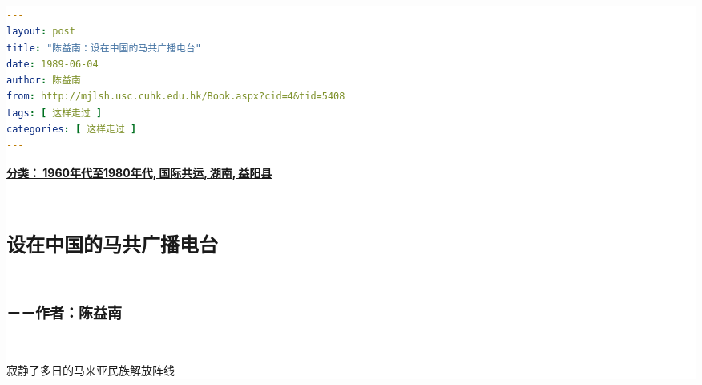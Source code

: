 ```yaml
---
layout: post
title: "陈益南：设在中国的马共广播电台"
date: 1989-06-04
author: 陈益南
from: http://mjlsh.usc.cuhk.edu.hk/Book.aspx?cid=4&tid=5408
tags: [ 这样走过 ]
categories: [ 这样走过 ]
---
```


<div style="margin: 15px 10px 10px 0px;">
 <div>
  <span id="ctl00_ContentPlaceHolder1_chapter1_SubjectLabel" style="font-weight:bold;text-decoration:underline;">
   分类： 1960年代至1980年代, 国际共运, 湖南, 益阳县
  </span>
 </div>
 <p class="p1">
  <b>
   <font size="5">
    <span class="s1">
    </span>
    <br/>
   </font>
  </b>
 </p>
 <p class="p2">
  <span class="s1">
   <b>
    <font size="5">
     设在中国的马共广播电台
    </font>
   </b>
  </span>
 </p>
 <p class="p1">
  <b>
   <font size="4">
    <span class="s1">
    </span>
    <br/>
   </font>
  </b>
 </p>
 <p class="p2">
  <span class="s1">
   <b>
    <font size="4">
     －－作者：陈益南
    </font>
   </b>
  </span>
 </p>
 <p class="p1">
  <span class="s1">
  </span>
  <br/>
 </p>
 <p class="p2">
  <span class="s1">
   寂静了多日的马来亚民族解放阵线
  </span>